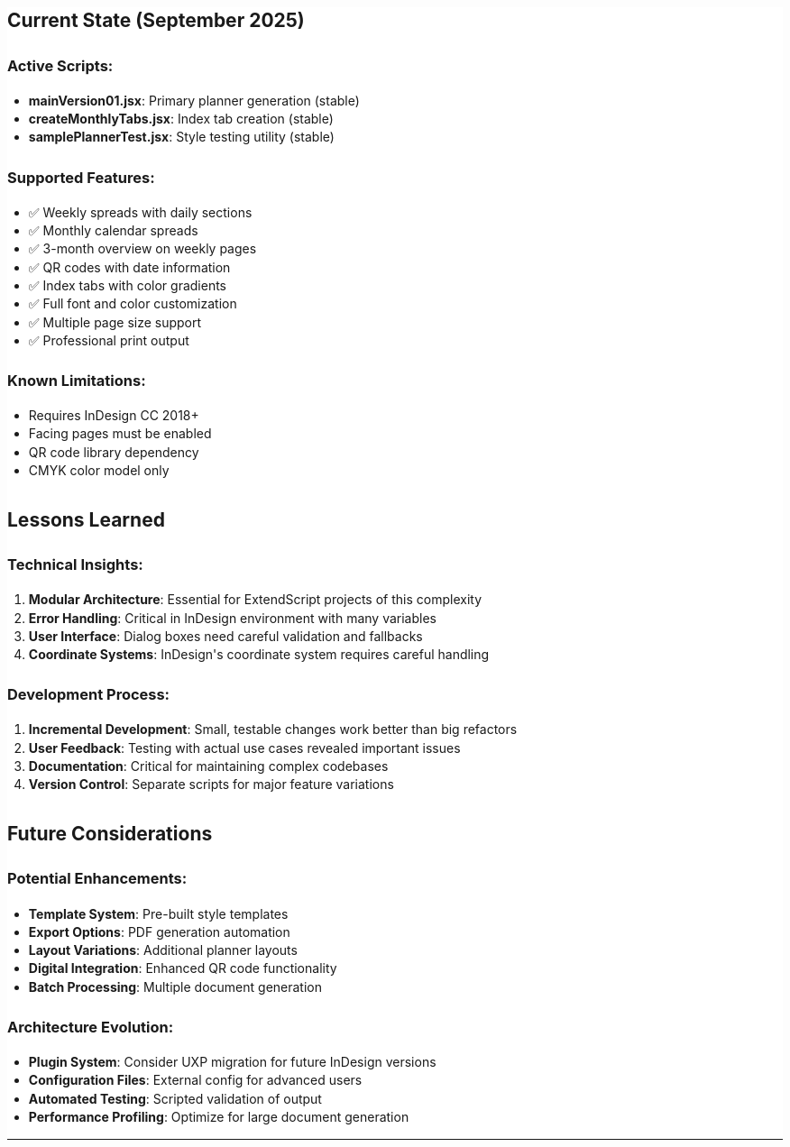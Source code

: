 ## Current State (September 2025)

### Active Scripts:
- **mainVersion01.jsx**: Primary planner generation (stable)
- **createMonthlyTabs.jsx**: Index tab creation (stable)
- **samplePlannerTest.jsx**: Style testing utility (stable)

### Supported Features:
- ✅ Weekly spreads with daily sections
- ✅ Monthly calendar spreads  
- ✅ 3-month overview on weekly pages
- ✅ QR codes with date information
- ✅ Index tabs with color gradients
- ✅ Full font and color customization
- ✅ Multiple page size support
- ✅ Professional print output

### Known Limitations:
- Requires InDesign CC 2018+
- Facing pages must be enabled
- QR code library dependency
- CMYK color model only

## Lessons Learned

### Technical Insights:
1. **Modular Architecture**: Essential for ExtendScript projects of this complexity
2. **Error Handling**: Critical in InDesign environment with many variables
3. **User Interface**: Dialog boxes need careful validation and fallbacks
4. **Coordinate Systems**: InDesign's coordinate system requires careful handling

### Development Process:
1. **Incremental Development**: Small, testable changes work better than big refactors
2. **User Feedback**: Testing with actual use cases revealed important issues
3. **Documentation**: Critical for maintaining complex codebases
4. **Version Control**: Separate scripts for major feature variations

## Future Considerations

### Potential Enhancements:
- **Template System**: Pre-built style templates
- **Export Options**: PDF generation automation
- **Layout Variations**: Additional planner layouts
- **Digital Integration**: Enhanced QR code functionality
- **Batch Processing**: Multiple document generation

### Architecture Evolution:
- **Plugin System**: Consider UXP migration for future InDesign versions
- **Configuration Files**: External config for advanced users
- **Automated Testing**: Scripted validation of output
- **Performance Profiling**: Optimize for large document generation

---